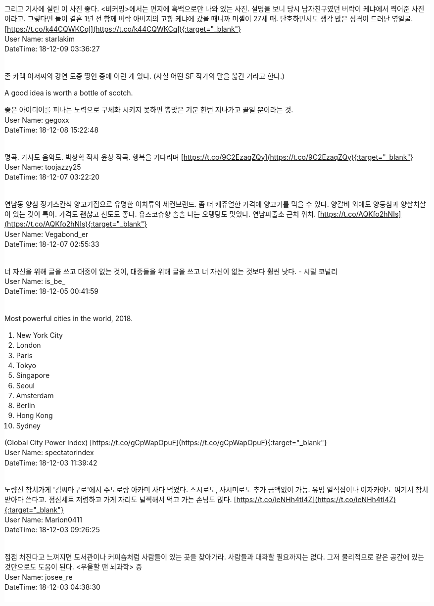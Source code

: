 그리고 기사에 실린 이 사진 좋다. &lt;비커밍&gt;에서는 면지에 흑백으로만 나와 있는 사진. 설명을 보니 당시 남자친구였던 버락이 케냐에서 찍어준 사진이라고. 그렇다면 둘이 결혼 1년 전 함께 버락 아버지의 고향 케냐에 갔을 때니까 미셸이 27세 때. 단호하면서도 생각 많은 성격이 드러난 옆얼굴. [https://t.co/k44CQWKCqI](https://t.co/k44CQWKCqI){:target="_blank"}
<br>User Name: starlakim
<br>DateTime: 18-12-09 03:36:27 <br><br>

존 카맥 아저씨의 강연 도중 띵언 중에 이런 게 있다. (사실 어떤 SF 작가의 말을 옮긴 거라고 한다.)

A good idea is worth a bottle of scotch.

좋은 아이디어를 피나는 노력으로 구체화 시키지 못하면 뽕맞은 기분 한번 지나가고 끝일 뿐이라는 것.
<br>User Name: gegoxx
<br>DateTime: 18-12-08 15:22:48 <br><br>

명곡. 가사도 음악도. 박창학 작사 윤상 작곡. 행복을 기다리며 [https://t.co/9C2EzaqZQy](https://t.co/9C2EzaqZQy){:target="_blank"}
<br>User Name: toojazzy25
<br>DateTime: 18-12-07 03:22:20 <br><br>

연남동 양심
징기스칸식 양고기집으로 유명한 이치류의 세컨브랜드. 좀 더 캐쥬얼한 가격에 양고기를 먹을 수 있다. 양갈비 외에도 양등심과 양살치살이 있는 것이 특이. 가격도 괜찮고 선도도 좋다. 유즈코슈향 솔솔 나는 오뎅탕도 맛있다. 연남파출소 근처 위치. [https://t.co/AQKfo2hNIs](https://t.co/AQKfo2hNIs){:target="_blank"}
<br>User Name: Vegabond_er
<br>DateTime: 18-12-07 02:55:33 <br><br>

너 자신을 위해 글을 쓰고 대중이 없는 것이, 대중들을 위해 글을 쓰고 너 자신이 없는 것보다 훨씬 낫다. - 시릴 코널리
<br>User Name: is_be_
<br>DateTime: 18-12-05 00:41:59 <br><br>

Most powerful cities in the world, 2018.

1. New York City
2. London
3. Paris
4. Tokyo
5. Singapore
6. Seoul
7. Amsterdam
8. Berlin
9. Hong Kong
10. Sydney

(Global City Power Index) [https://t.co/gCpWapOpuF](https://t.co/gCpWapOpuF){:target="_blank"}
<br>User Name: spectatorindex
<br>DateTime: 18-12-03 11:39:42 <br><br>

노량진 참치가게 '김씨마구로'에서 주도로랑 아카미 사다 먹었다. 스시로도, 사시미로도 추가 금액없이 가능. 유명 일식집이나 이자카야도 여기서 참치 받아다 쓴다고. 점심세트 저렴하고 가게 자리도 널찍해서 먹고 가는 손님도 많다. [https://t.co/ieNHh4tI4Z](https://t.co/ieNHh4tI4Z){:target="_blank"}
<br>User Name: Marion0411
<br>DateTime: 18-12-03 09:26:25 <br><br>

점점 처진다고 느껴지면 도서관이나 커피숍처럼 사람들이 있는 곳을 찾아가라. 사람들과 대화할 필요까지는 없다. 그저 물리적으로 같은 공간에 있는 것만으로도 도움이 된다. 
&lt;우울할 땐 뇌과학&gt; 중
<br>User Name: josee_re
<br>DateTime: 18-12-03 04:38:30 <br><br>
